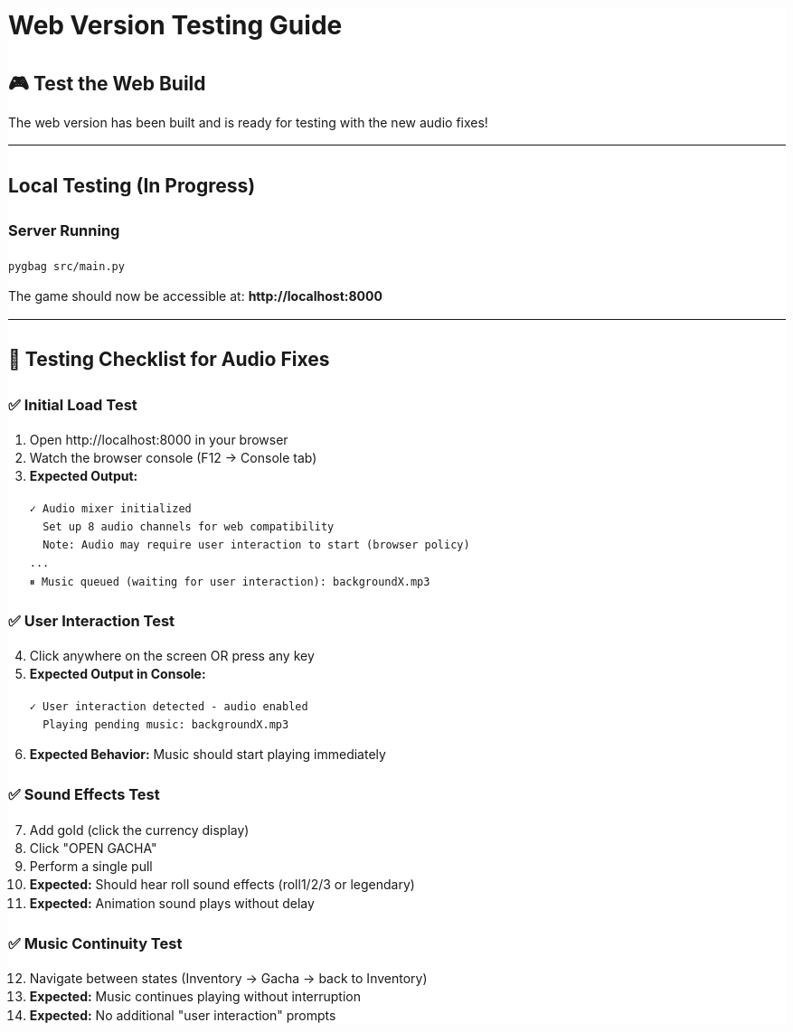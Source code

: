 # Web Version Testing Guide

## 🎮 Test the Web Build

The web version has been built and is ready for testing with the new audio fixes!

---

## Local Testing (In Progress)

### Server Running
```bash
pygbag src/main.py
```

The game should now be accessible at: **http://localhost:8000**

---

## 🧪 Testing Checklist for Audio Fixes

### ✅ Initial Load Test
1. Open http://localhost:8000 in your browser
2. Watch the browser console (F12 → Console tab)
3. **Expected Output:**
   ```
   ✓ Audio mixer initialized
     Set up 8 audio channels for web compatibility
     Note: Audio may require user interaction to start (browser policy)
   ...
   ⏸ Music queued (waiting for user interaction): backgroundX.mp3
   ```

### ✅ User Interaction Test
4. Click anywhere on the screen OR press any key
5. **Expected Output in Console:**
   ```
   ✓ User interaction detected - audio enabled
     Playing pending music: backgroundX.mp3
   ```
6. **Expected Behavior:** Music should start playing immediately

### ✅ Sound Effects Test
7. Add gold (click the currency display)
8. Click "OPEN GACHA"
9. Perform a single pull
10. **Expected:** Should hear roll sound effects (roll1/2/3 or legendary)
11. **Expected:** Animation sound plays without delay

### ✅ Music Continuity Test
12. Navigate between states (Inventory → Gacha → back to Inventory)
13. **Expected:** Music continues playing without interruption
14. **Expected:** No additional "user interaction" prompts
